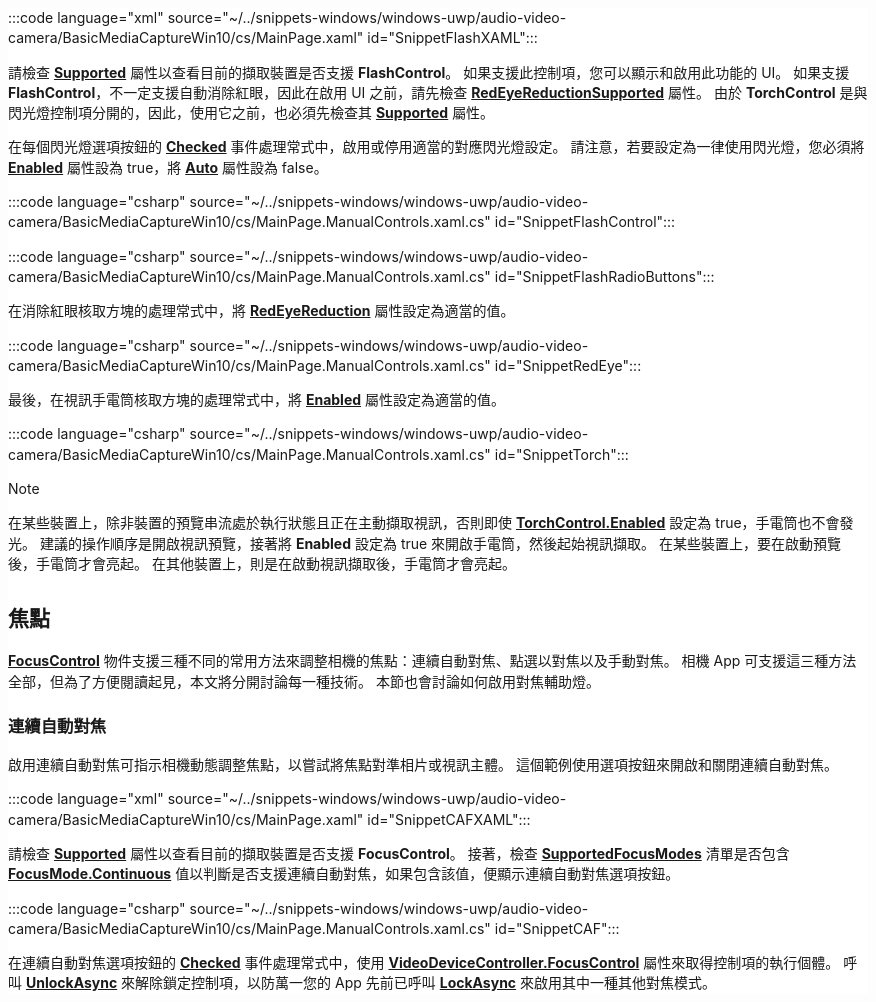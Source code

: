 :::code language="xml" source="~/../snippets-windows/windows-uwp/audio-video-camera/BasicMediaCaptureWin10/cs/MainPage.xaml" id="SnippetFlashXAML":::

請檢查 [**Supported**](/uwp/api/windows.media.devices.focuscontrol.supported) 屬性以查看目前的擷取裝置是否支援 **FlashControl**。 如果支援此控制項，您可以顯示和啟用此功能的 UI。 如果支援 **FlashControl**，不一定支援自動消除紅眼，因此在啟用 UI 之前，請先檢查 [**RedEyeReductionSupported**](/uwp/api/windows.media.devices.flashcontrol.redeyereductionsupported) 屬性。 由於 **TorchControl** 是與閃光燈控制項分開的，因此，使用它之前，也必須先檢查其 [**Supported**](/uwp/api/windows.media.devices.torchcontrol.supported) 屬性。

在每個閃光燈選項按鈕的 [**Checked**](/uwp/api/windows.ui.xaml.controls.primitives.togglebutton.checked) 事件處理常式中，啟用或停用適當的對應閃光燈設定。 請注意，若要設定為一律使用閃光燈，您必須將 [**Enabled**](/uwp/api/windows.media.devices.flashcontrol.enabled) 屬性設為 true，將 [**Auto**](/uwp/api/windows.media.devices.flashcontrol.auto) 屬性設為 false。

:::code language="csharp" source="~/../snippets-windows/windows-uwp/audio-video-camera/BasicMediaCaptureWin10/cs/MainPage.ManualControls.xaml.cs" id="SnippetFlashControl":::

:::code language="csharp" source="~/../snippets-windows/windows-uwp/audio-video-camera/BasicMediaCaptureWin10/cs/MainPage.ManualControls.xaml.cs" id="SnippetFlashRadioButtons":::

在消除紅眼核取方塊的處理常式中，將 [**RedEyeReduction**](/uwp/api/windows.media.devices.flashcontrol.redeyereduction) 屬性設定為適當的值。

:::code language="csharp" source="~/../snippets-windows/windows-uwp/audio-video-camera/BasicMediaCaptureWin10/cs/MainPage.ManualControls.xaml.cs" id="SnippetRedEye":::

最後，在視訊手電筒核取方塊的處理常式中，將 [**Enabled**](/uwp/api/windows.media.devices.torchcontrol.enabled) 屬性設定為適當的值。

:::code language="csharp" source="~/../snippets-windows/windows-uwp/audio-video-camera/BasicMediaCaptureWin10/cs/MainPage.ManualControls.xaml.cs" id="SnippetTorch":::

> [!NOTE] 
>  在某些裝置上，除非裝置的預覽串流處於執行狀態且正在主動擷取視訊，否則即使 [**TorchControl.Enabled**](/uwp/api/windows.media.devices.torchcontrol.enabled) 設定為 true，手電筒也不會發光。 建議的操作順序是開啟視訊預覽，接著將 **Enabled** 設定為 true 來開啟手電筒，然後起始視訊擷取。 在某些裝置上，要在啟動預覽後，手電筒才會亮起。 在其他裝置上，則是在啟動視訊擷取後，手電筒才會亮起。

## <a name="focus"></a>焦點

[**FocusControl**](/uwp/api/Windows.Media.Devices.FocusControl) 物件支援三種不同的常用方法來調整相機的焦點：連續自動對焦、點選以對焦以及手動對焦。 相機 App 可支援這三種方法全部，但為了方便閱讀起見，本文將分開討論每一種技術。 本節也會討論如何啟用對焦輔助燈。

### <a name="continuous-autofocus"></a>連續自動對焦

啟用連續自動對焦可指示相機動態調整焦點，以嘗試將焦點對準相片或視訊主體。 這個範例使用選項按鈕來開啟和關閉連續自動對焦。

:::code language="xml" source="~/../snippets-windows/windows-uwp/audio-video-camera/BasicMediaCaptureWin10/cs/MainPage.xaml" id="SnippetCAFXAML":::

請檢查 [**Supported**](/uwp/api/windows.media.devices.flashcontrol.supported) 屬性以查看目前的擷取裝置是否支援 **FocusControl**。 接著，檢查 [**SupportedFocusModes**](/uwp/api/windows.media.devices.focuscontrol.supportedfocusmodes) 清單是否包含 [**FocusMode.Continuous**](/uwp/api/Windows.Media.Devices.FocusMode) 值以判斷是否支援連續自動對焦，如果包含該值，便顯示連續自動對焦選項按鈕。

:::code language="csharp" source="~/../snippets-windows/windows-uwp/audio-video-camera/BasicMediaCaptureWin10/cs/MainPage.ManualControls.xaml.cs" id="SnippetCAF":::

在連續自動對焦選項按鈕的 [**Checked**](/uwp/api/windows.ui.xaml.controls.primitives.togglebutton.checked) 事件處理常式中，使用 [**VideoDeviceController.FocusControl**](/uwp/api/windows.media.devices.videodevicecontroller.focuscontrol) 屬性來取得控制項的執行個體。 呼叫 [**UnlockAsync**](/uwp/api/windows.media.devices.focuscontrol.unlockasync) 來解除鎖定控制項，以防萬一您的 App 先前已呼叫 [**LockAsync**](/uwp/api/windows.media.devices.focuscontrol.lockasync) 來啟用其中一種其他對焦模式。

